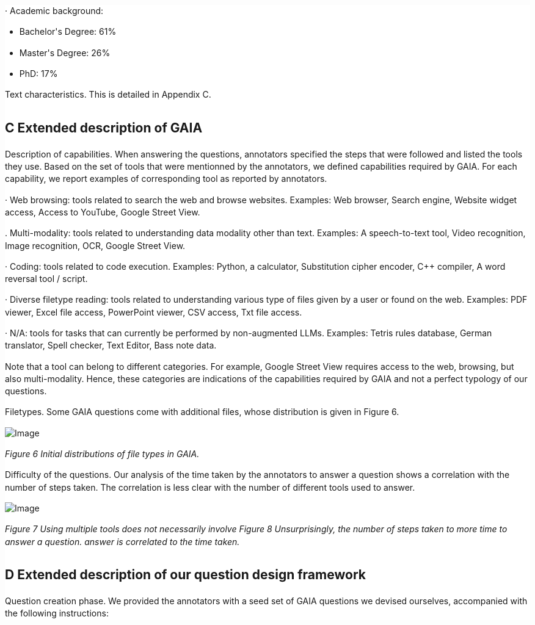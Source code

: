 · Academic background:

- Bachelor's Degree: 61%

- Master's Degree: 26%

- PhD: 17%

Text characteristics. This is detailed in Appendix C.

## C Extended description of GAIA

Description of capabilities. When answering the questions, annotators specified the steps that were followed and listed the tools they use. Based on the set of tools that were mentionned by the annotators, we defined capabilities required by GAIA. For each capability, we report examples of corresponding tool as reported by annotators.

· Web browsing: tools related to search the web and browse websites. Examples: Web browser, Search engine, Website widget access, Access to YouTube, Google Street View.

. Multi-modality: tools related to understanding data modality other than text. Examples: A speech-to-text tool, Video recognition, Image recognition, OCR, Google Street View.

· Coding: tools related to code execution. Examples: Python, a calculator, Substitution cipher encoder, C++ compiler, A word reversal tool / script.

· Diverse filetype reading: tools related to understanding various type of files given by a user or found on the web. Examples: PDF viewer, Excel file access, PowerPoint viewer, CSV access, Txt file access.

· N/A: tools for tasks that can currently be performed by non-augmented LLMs. Examples: Tetris rules database, German translator, Spell checker, Text Editor, Bass note data.

Note that a tool can belong to different categories. For example, Google Street View requires access to the web, browsing, but also multi-modality. Hence, these categories are indications of the capabilities required by GAIA and not a perfect typology of our questions.

Filetypes. Some GAIA questions come with additional files, whose distribution is given in Figure 6.

![Image](https://storage.googleapis.com/chunkr-prod-bucket/2468fe57-53e6-4a67-a764-ffebd973481d/14e93400-0838-4f62-bb27-e7c3902d1207/images/a615933c-5cfb-46e0-be0d-55e73877ec9b.jpg?x-id=GetObject&response-content-disposition=inline&response-content-encoding=utf-8&response-content-type=image%2Fjpeg&X-Amz-Algorithm=AWS4-HMAC-SHA256&X-Amz-Credential=GOOG1EBMQ2D33SPB3VQ4MMVJEKXWQFNK5WS57JRFVYUSD3ZCA76OC3B74IG7C%2F20250312%2Fus-east-1%2Fs3%2Faws4_request&X-Amz-Date=20250312T085221Z&X-Amz-Expires=3600&X-Amz-SignedHeaders=host&X-Amz-Signature=e6c64568858e0e06a0bf98ad88f42a0a627f8996fe65bb35c7ee9d73df365b43)

_Figure 6 Initial distributions of file types in GAIA._

Difficulty of the questions. Our analysis of the time taken by the annotators to answer a question shows a correlation with the number of steps taken. The correlation is less clear with the number of different tools used to answer.

![Image](https://storage.googleapis.com/chunkr-prod-bucket/2468fe57-53e6-4a67-a764-ffebd973481d/14e93400-0838-4f62-bb27-e7c3902d1207/images/b4837e0d-e203-41c7-93a4-df8ab7158589.jpg?x-id=GetObject&response-content-disposition=inline&response-content-encoding=utf-8&response-content-type=image%2Fjpeg&X-Amz-Algorithm=AWS4-HMAC-SHA256&X-Amz-Credential=GOOG1EBMQ2D33SPB3VQ4MMVJEKXWQFNK5WS57JRFVYUSD3ZCA76OC3B74IG7C%2F20250312%2Fus-east-1%2Fs3%2Faws4_request&X-Amz-Date=20250312T085221Z&X-Amz-Expires=3600&X-Amz-SignedHeaders=host&X-Amz-Signature=9d3a31227989ff3ec8f9efce01d755eb967fff1695cce020e9fe40039bb05a6c)

_Figure 7 Using multiple tools does not necessarily involve Figure 8 Unsurprisingly, the number of steps taken to more time to answer a question. answer is correlated to the time taken._

## D Extended description of our question design framework

Question creation phase. We provided the annotators with a seed set of GAIA questions we devised ourselves, accompanied with the following instructions:
